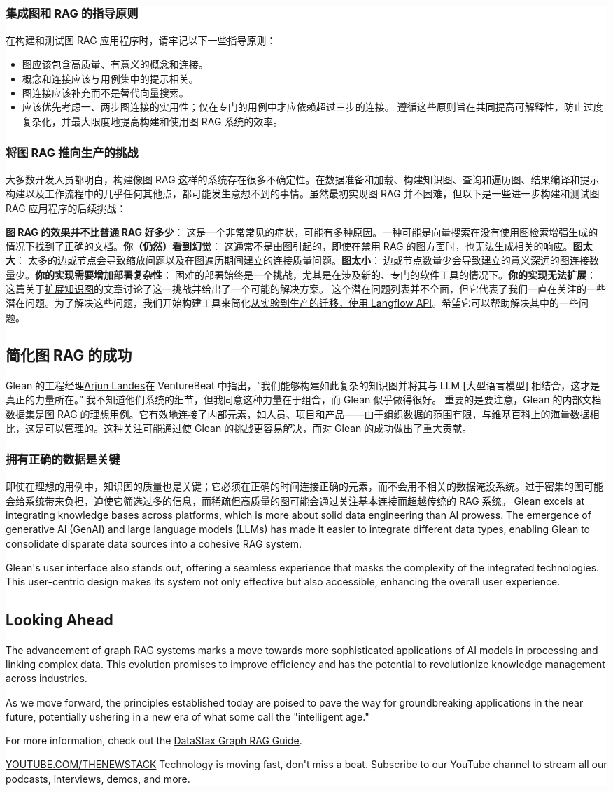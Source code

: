 ### 集成图和 RAG 的指导原则
在构建和测试图 RAG 应用程序时，请牢记以下一些指导原则：

- 图应该包含高质量、有意义的概念和连接。
- 概念和连接应该与用例集中的提示相关。
- 图连接应该补充而不是替代向量搜索。
- 应该优先考虑一、两步图连接的实用性；仅在专门的用例中才应依赖超过三步的连接。
遵循这些原则旨在共同提高可解释性，防止过度复杂化，并最大限度地提高构建和使用图 RAG 系统的效率。

### 将图 RAG 推向生产的挑战
大多数开发人员都明白，构建像图 RAG 这样的系统存在很多不确定性。在数据准备和加载、构建知识图、查询和遍历图、结果编译和提示构建以及工作流程中的几乎任何其他点，都可能发生意想不到的事情。虽然最初实现图 RAG 并不困难，但以下是一些进一步构建和测试图 RAG 应用程序的后续挑战：

**图 RAG 的效果并不比普通 RAG 好多少**： 这是一个非常常见的症状，可能有多种原因。一种可能是向量搜索在没有使用图检索增强生成的情况下找到了正确的文档。**你（仍然）看到幻觉**： 这通常不是由图引起的，即使在禁用 RAG 的图方面时，也无法生成相关的响应。**图太大**： 太多的边或节点会导致缩放问题以及在图遍历期间建立的连接质量问题。**图太小**： 边或节点数量少会导致建立的意义深远的图连接数量少。**你的实现需要增加部署复杂性**： 困难的部署始终是一个挑战，尤其是在涉及新的、专门的软件工具的情况下。**你的实现无法扩展**： 这篇关于[扩展知识图](https://thenewstack.io/scaling-knowledge-graphs-by-eliminating-edges/)的文章讨论了这一挑战并给出了一个可能的解决方案。
这个潜在问题列表并不全面，但它代表了我们一直在关注的一些潜在问题。为了解决这些问题，我们开始构建工具来简化[从实验到生产的迁移，使用 Langflow API](https://www.datastax.com/blog/experimentation-to-production-datastax-langflow-api-public-preview?utm_medium=byline&utm_source=thenewstack&utm_campaign=graph-rag&utm_content=glean)。希望它可以帮助解决其中的一些问题。

## 简化图 RAG 的成功
Glean 的工程经理[Arjun Landes](https://www.linkedin.com/in/arjunlandes/)在 VentureBeat 中指出，“我们能够构建如此复杂的知识图并将其与 LLM [大型语言模型] 相结合，这才是真正的力量所在。” 我不知道他们系统的细节，但我同意这种力量在于组合，而 Glean 似乎做得很好。
重要的是要注意，Glean 的内部文档数据集是图 RAG 的理想用例。它有效地连接了内部元素，如人员、项目和产品——由于组织数据的范围有限，与维基百科上的海量数据相比，这是可以管理的。这种关注可能通过使 Glean 的挑战更容易解决，而对 Glean 的成功做出了重大贡献。

### 拥有正确的数据是关键
即使在理想的用例中，知识图的质量也是关键；它必须在正确的时间连接正确的元素，而不会用不相关的数据淹没系统。过于密集的图可能会给系统带来负担，迫使它筛选过多的信息，而稀疏但高质量的图可能会通过关注基本连接而超越传统的 RAG 系统。
Glean excels at integrating knowledge bases across platforms, which is more about solid data engineering than AI prowess. The emergence of [generative AI](https://thenewstack.io/when-and-how-will-enterprise-genai-apps-get-real) (GenAI) and [large language models (LLMs)](https://thenewstack.io/the-current-state-of-llms-riding-the-sigmoid-curve) has made it easier to integrate different data types, enabling Glean to consolidate disparate data sources into a cohesive RAG system.

Glean's user interface also stands out, offering a seamless experience that masks the complexity of the integrated technologies. This user-centric design makes its system not only effective but also accessible, enhancing the overall user experience.

## Looking Ahead

The advancement of graph RAG systems marks a move towards more sophisticated applications of AI models in processing and linking complex data. This evolution promises to improve efficiency and has the potential to revolutionize knowledge management across industries.

As we move forward, the principles established today are poised to pave the way for groundbreaking applications in the near future, potentially ushering in a new era of what some call the "intelligent age."

For more information, check out the [DataStax Graph RAG Guide](https://medium.com/building-the-open-data-stack/a-guide-to-graph-rag-a-new-way-to-push-the-boundaries-of-genai-apps-f616d47758a0?utm_medium=byline&utm_source=tds&utm_campaign=graph-glean&utm_content=glean?utm_medium=byline&utm_source=thenewstack&utm_campaign=graph-rag&utm_content=glean).

[YOUTUBE.COM/THENEWSTACK](https://youtube.com/thenewstack?sub_confirmation=1)
Technology is moving fast, don't miss a beat. Subscribe to our YouTube channel to stream all our podcasts, interviews, demos, and more.